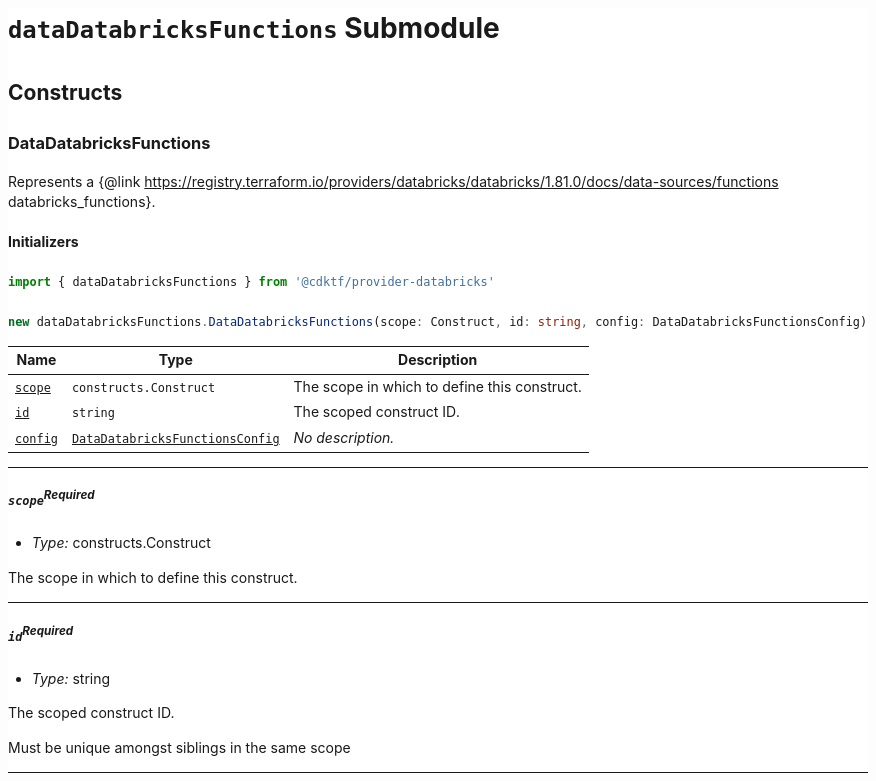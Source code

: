 # `dataDatabricksFunctions` Submodule <a name="`dataDatabricksFunctions` Submodule" id="@cdktf/provider-databricks.dataDatabricksFunctions"></a>

## Constructs <a name="Constructs" id="Constructs"></a>

### DataDatabricksFunctions <a name="DataDatabricksFunctions" id="@cdktf/provider-databricks.dataDatabricksFunctions.DataDatabricksFunctions"></a>

Represents a {@link https://registry.terraform.io/providers/databricks/databricks/1.81.0/docs/data-sources/functions databricks_functions}.

#### Initializers <a name="Initializers" id="@cdktf/provider-databricks.dataDatabricksFunctions.DataDatabricksFunctions.Initializer"></a>

```typescript
import { dataDatabricksFunctions } from '@cdktf/provider-databricks'

new dataDatabricksFunctions.DataDatabricksFunctions(scope: Construct, id: string, config: DataDatabricksFunctionsConfig)
```

| **Name** | **Type** | **Description** |
| --- | --- | --- |
| <code><a href="#@cdktf/provider-databricks.dataDatabricksFunctions.DataDatabricksFunctions.Initializer.parameter.scope">scope</a></code> | <code>constructs.Construct</code> | The scope in which to define this construct. |
| <code><a href="#@cdktf/provider-databricks.dataDatabricksFunctions.DataDatabricksFunctions.Initializer.parameter.id">id</a></code> | <code>string</code> | The scoped construct ID. |
| <code><a href="#@cdktf/provider-databricks.dataDatabricksFunctions.DataDatabricksFunctions.Initializer.parameter.config">config</a></code> | <code><a href="#@cdktf/provider-databricks.dataDatabricksFunctions.DataDatabricksFunctionsConfig">DataDatabricksFunctionsConfig</a></code> | *No description.* |

---

##### `scope`<sup>Required</sup> <a name="scope" id="@cdktf/provider-databricks.dataDatabricksFunctions.DataDatabricksFunctions.Initializer.parameter.scope"></a>

- *Type:* constructs.Construct

The scope in which to define this construct.

---

##### `id`<sup>Required</sup> <a name="id" id="@cdktf/provider-databricks.dataDatabricksFunctions.DataDatabricksFunctions.Initializer.parameter.id"></a>

- *Type:* string

The scoped construct ID.

Must be unique amongst siblings in the same scope

---